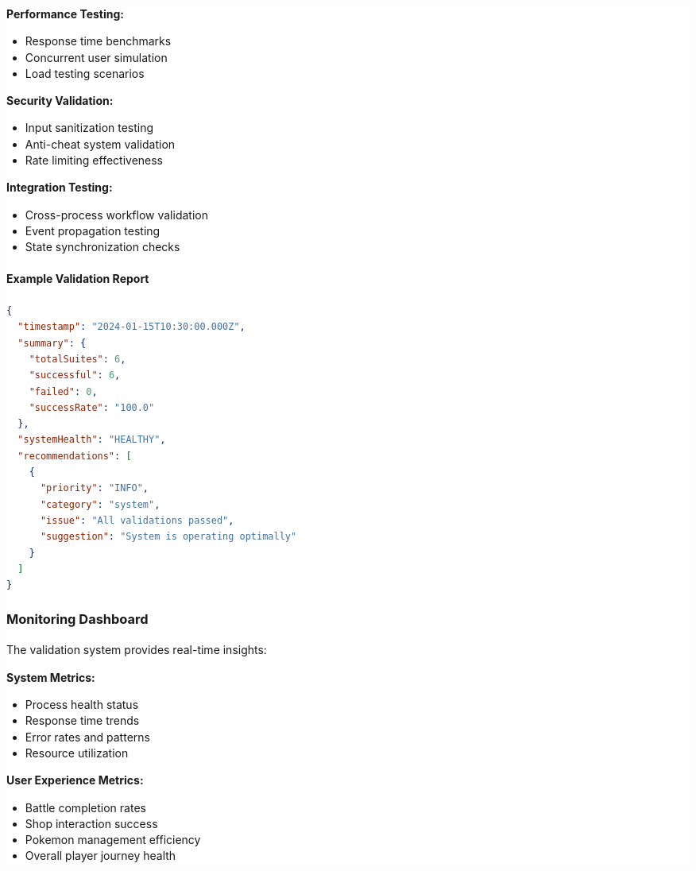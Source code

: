 **Performance Testing:**
- Response time benchmarks
- Concurrent user simulation
- Load testing scenarios

**Security Validation:**
- Input sanitization testing
- Anti-cheat system validation
- Rate limiting effectiveness

**Integration Testing:**
- Cross-process workflow validation
- Event propagation testing
- State synchronization checks

#### Example Validation Report

```json
{
  "timestamp": "2024-01-15T10:30:00.000Z",
  "summary": {
    "totalSuites": 6,
    "successful": 6,
    "failed": 0,
    "successRate": "100.0"
  },
  "systemHealth": "HEALTHY",
  "recommendations": [
    {
      "priority": "INFO",
      "category": "system",
      "issue": "All validations passed",
      "suggestion": "System is operating optimally"
    }
  ]
}
```

### Monitoring Dashboard

The validation system provides real-time insights:

**System Metrics:**
- Process health status
- Response time trends
- Error rates and patterns
- Resource utilization

**User Experience Metrics:**
- Battle completion rates
- Shop interaction success
- Pokemon management efficiency
- Overall player journey health
